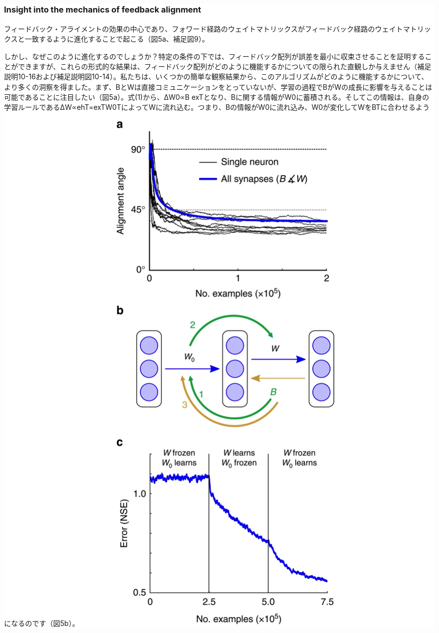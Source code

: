 
### Insight into the mechanics of feedback alignment
フィードバック・アライメントの効果の中心であり、フォワード経路のウェイトマトリックスがフィードバック経路のウェイトマトリックスと一致するように進化することで起こる（図5a、補足図9）。

しかし、なぜこのように進化するのでしょうか？特定の条件の下では、フィードバック配列が誤差を最小に収束させることを証明することができますが、これらの形式的な結果は、フィードバック配列がどのように機能するかについての限られた直観しか与えません（補足説明10-16および補足説明図10-14）。私たちは、いくつかの簡単な観察結果から、このアルゴリズムがどのように機能するかについて、より多くの洞察を得ました。まず、BとWは直接コミュニケーションをとっていないが、学習の過程でBがWの成長に影響を与えることは可能であることに注目したい（図5a）。式(1)から、ΔW0∝B exTとなり、Bに関する情報がW0に蓄積される。そしてこの情報は、自身の学習ルールであるΔW∝ehT=exTW0TによってWに流れ込む。つまり、Bの情報がW0に流れ込み、W0が変化してWをBTに合わせるようになるのです（図5b）。
![](feedback_alignment/fig4.png)
